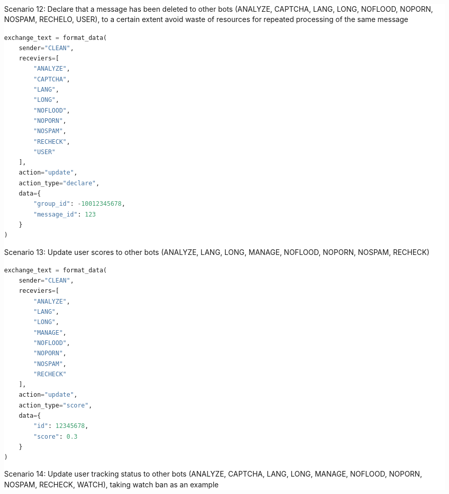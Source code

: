 
Scenario 12: Declare that a message has been deleted to other bots (ANALYZE, CAPTCHA, LANG, LONG, NOFLOOD, NOPORN, NOSPAM, RECHELO, USER), to a certain extent avoid waste of resources for repeated processing of the same message

```python
exchange_text = format_data(
    sender="CLEAN",
    receviers=[
        "ANALYZE",
        "CAPTCHA",
        "LANG",
        "LONG",
        "NOFLOOD",
        "NOPORN",
        "NOSPAM",
        "RECHECK",
        "USER"
    ],
    action="update",
    action_type="declare",
    data={
        "group_id": -10012345678,
        "message_id": 123
    }
)
```

Scenario 13: Update user scores to other bots (ANALYZE, LANG, LONG, MANAGE, NOFLOOD, NOPORN, NOSPAM, RECHECK)

```python
exchange_text = format_data(
    sender="CLEAN",
    receviers=[
        "ANALYZE",
        "LANG",
        "LONG",
        "MANAGE",
        "NOFLOOD",
        "NOPORN",
        "NOSPAM",
        "RECHECK"
    ],
    action="update",
    action_type="score",
    data={
        "id": 12345678,
        "score": 0.3
    }
)
```

Scenario 14: Update user tracking status to other bots (ANALYZE, CAPTCHA, LANG, LONG, MANAGE, NOFLOOD, NOPORN, NOSPAM, RECHECK, WATCH), taking watch ban as an example
